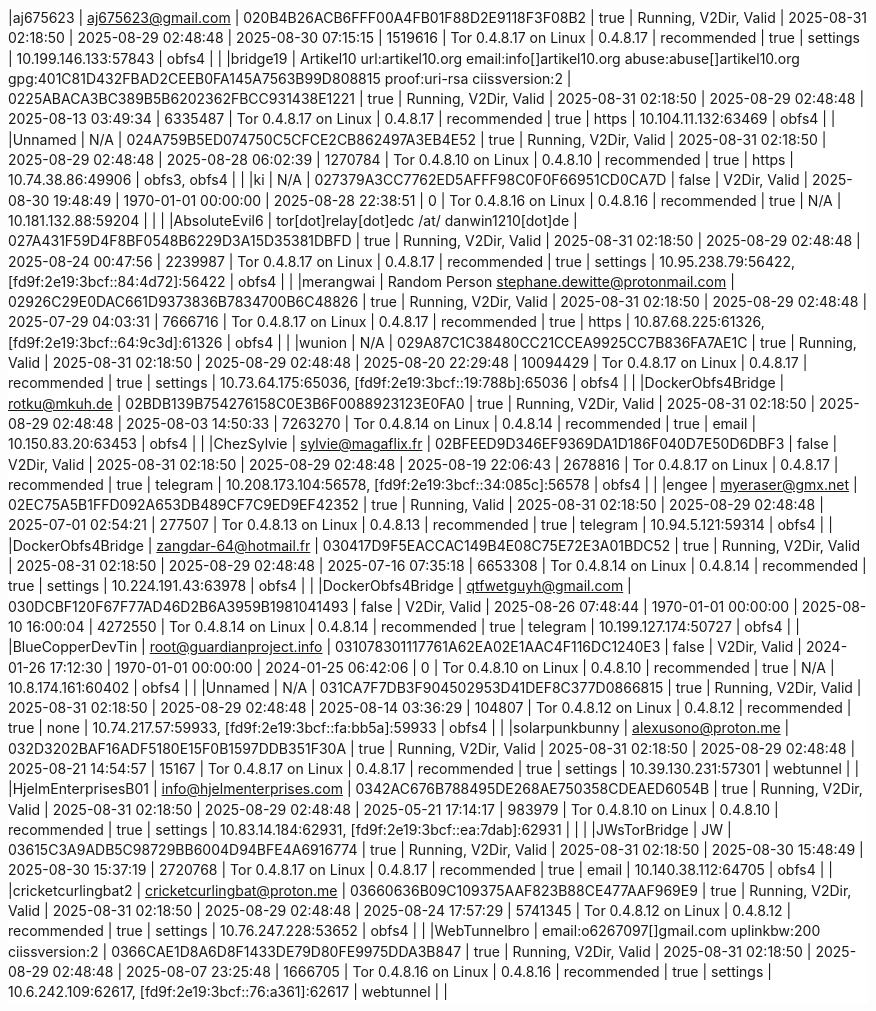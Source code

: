 |aj675623 | aj675623@gmail.com | 020B4B26ACB6FFF00A4FB01F88D2E9118F3F08B2 | true | Running, V2Dir, Valid | 2025-08-31 02:18:50 | 2025-08-29 02:48:48 | 2025-08-30 07:15:15 | 1519616 | Tor 0.4.8.17 on Linux | 0.4.8.17 | recommended | true | settings | 10.199.146.133:57843 | obfs4 | |
|bridge19 | Artikel10 url:artikel10.org email:info[]artikel10.org abuse:abuse[]artikel10.org gpg:401C81D432FBAD2CEEB0FA145A7563B99D808815 proof:uri-rsa ciissversion:2 | 0225ABACA3BC389B5B6202362FBCC931438E1221 | true | Running, V2Dir, Valid | 2025-08-31 02:18:50 | 2025-08-29 02:48:48 | 2025-08-13 03:49:34 | 6335487 | Tor 0.4.8.17 on Linux | 0.4.8.17 | recommended | true | https | 10.104.11.132:63469 | obfs4 | |
|Unnamed | N/A | 024A759B5ED074750C5CFCE2CB862497A3EB4E52 | true | Running, V2Dir, Valid | 2025-08-31 02:18:50 | 2025-08-29 02:48:48 | 2025-08-28 06:02:39 | 1270784 | Tor 0.4.8.10 on Linux | 0.4.8.10 | recommended | true | https | 10.74.38.86:49906 | obfs3, obfs4 | |
|ki | N/A | 027379A3CC7762ED5AFFF98C0F0F66951CD0CA7D | false | V2Dir, Valid | 2025-08-30 19:48:49 | 1970-01-01 00:00:00 | 2025-08-28 22:38:51 | 0 | Tor 0.4.8.16 on Linux | 0.4.8.16 | recommended | true | N/A | 10.181.132.88:59204 |  | |
|AbsoluteEvil6 | tor[dot]relay[dot]edc /at/ danwin1210[dot]de | 027A431F59D4F8BF0548B6229D3A15D35381DBFD | true | Running, V2Dir, Valid | 2025-08-31 02:18:50 | 2025-08-29 02:48:48 | 2025-08-24 00:47:56 | 2239987 | Tor 0.4.8.17 on Linux | 0.4.8.17 | recommended | true | settings | 10.95.238.79:56422, [fd9f:2e19:3bcf::84:4d72]:56422 | obfs4 | |
|merangwai | Random Person stephane.dewitte@protonmail.com | 02926C29E0DAC661D9373836B7834700B6C48826 | true | Running, V2Dir, Valid | 2025-08-31 02:18:50 | 2025-08-29 02:48:48 | 2025-07-29 04:03:31 | 7666716 | Tor 0.4.8.17 on Linux | 0.4.8.17 | recommended | true | https | 10.87.68.225:61326, [fd9f:2e19:3bcf::64:9c3d]:61326 | obfs4 | |
|wunion | N/A | 029A87C1C38480CC21CCEA9925CC7B836FA7AE1C | true | Running, Valid | 2025-08-31 02:18:50 | 2025-08-29 02:48:48 | 2025-08-20 22:29:48 | 10094429 | Tor 0.4.8.17 on Linux | 0.4.8.17 | recommended | true | settings | 10.73.64.175:65036, [fd9f:2e19:3bcf::19:788b]:65036 | obfs4 | |
|DockerObfs4Bridge | rotku@mkuh.de | 02BDB139B754276158C0E3B6F0088923123E0FA0 | true | Running, V2Dir, Valid | 2025-08-31 02:18:50 | 2025-08-29 02:48:48 | 2025-08-03 14:50:33 | 7263270 | Tor 0.4.8.14 on Linux | 0.4.8.14 | recommended | true | email | 10.150.83.20:63453 | obfs4 | |
|ChezSylvie | sylvie@magaflix.fr | 02BFEED9D346EF9369DA1D186F040D7E50D6DBF3 | false | V2Dir, Valid | 2025-08-31 02:18:50 | 2025-08-29 02:48:48 | 2025-08-19 22:06:43 | 2678816 | Tor 0.4.8.17 on Linux | 0.4.8.17 | recommended | true | telegram | 10.208.173.104:56578, [fd9f:2e19:3bcf::34:085c]:56578 | obfs4 | |
|engee | myeraser@gmx.net | 02EC75A5B1FFD092A653DB489CF7C9ED9EF42352 | true | Running, Valid | 2025-08-31 02:18:50 | 2025-08-29 02:48:48 | 2025-07-01 02:54:21 | 277507 | Tor 0.4.8.13 on Linux | 0.4.8.13 | recommended | true | telegram | 10.94.5.121:59314 | obfs4 | |
|DockerObfs4Bridge | zangdar-64@hotmail.fr | 030417D9F5EACCAC149B4E08C75E72E3A01BDC52 | true | Running, V2Dir, Valid | 2025-08-31 02:18:50 | 2025-08-29 02:48:48 | 2025-07-16 07:35:18 | 6653308 | Tor 0.4.8.14 on Linux | 0.4.8.14 | recommended | true | settings | 10.224.191.43:63978 | obfs4 | |
|DockerObfs4Bridge | qtfwetguyh@gmail.com | 030DCBF120F67F77AD46D2B6A3959B1981041493 | false | V2Dir, Valid | 2025-08-26 07:48:44 | 1970-01-01 00:00:00 | 2025-08-10 16:00:04 | 4272550 | Tor 0.4.8.14 on Linux | 0.4.8.14 | recommended | true | telegram | 10.199.127.174:50727 | obfs4 | |
|BlueCopperDevTin | root@guardianproject.info | 031078301117761A62EA02E1AAC4F116DC1240E3 | false | V2Dir, Valid | 2024-01-26 17:12:30 | 1970-01-01 00:00:00 | 2024-01-25 06:42:06 | 0 | Tor 0.4.8.10 on Linux | 0.4.8.10 | recommended | true | N/A | 10.8.174.161:60402 | obfs4 | |
|Unnamed | N/A | 031CA7F7DB3F904502953D41DEF8C377D0866815 | true | Running, V2Dir, Valid | 2025-08-31 02:18:50 | 2025-08-29 02:48:48 | 2025-08-14 03:36:29 | 104807 | Tor 0.4.8.12 on Linux | 0.4.8.12 | recommended | true | none | 10.74.217.57:59933, [fd9f:2e19:3bcf::fa:bb5a]:59933 | obfs4 | |
|solarpunkbunny | <alexusono@proton.me> | 032D3202BAF16ADF5180E15F0B1597DDB351F30A | true | Running, V2Dir, Valid | 2025-08-31 02:18:50 | 2025-08-29 02:48:48 | 2025-08-21 14:54:57 | 15167 | Tor 0.4.8.17 on Linux | 0.4.8.17 | recommended | true | settings | 10.39.130.231:57301 | webtunnel | |
|HjelmEnterprisesB01 | info@hjelmenterprises.com | 0342AC676B788495DE268AE750358CDEAED6054B | true | Running, V2Dir, Valid | 2025-08-31 02:18:50 | 2025-08-29 02:48:48 | 2025-05-21 17:14:17 | 983979 | Tor 0.4.8.10 on Linux | 0.4.8.10 | recommended | true | settings | 10.83.14.184:62931, [fd9f:2e19:3bcf::ea:7dab]:62931 |  | |
|JWsTorBridge | JW <jwstorbridge AT jwstekelenburg dot nl> | 03615C3A9ADB5C98729BB6004D94BFE4A6916774 | true | Running, V2Dir, Valid | 2025-08-31 02:18:50 | 2025-08-30 15:48:49 | 2025-08-30 15:37:19 | 2720768 | Tor 0.4.8.17 on Linux | 0.4.8.17 | recommended | true | email | 10.140.38.112:64705 | obfs4 | |
|cricketcurlingbat2 | cricketcurlingbat@proton.me | 03660636B09C109375AAF823B88CE477AAF969E9 | true | Running, V2Dir, Valid | 2025-08-31 02:18:50 | 2025-08-29 02:48:48 | 2025-08-24 17:57:29 | 5741345 | Tor 0.4.8.12 on Linux | 0.4.8.12 | recommended | true | settings | 10.76.247.228:53652 | obfs4 | |
|WebTunnelbro | email:o6267097[]gmail.com uplinkbw:200 ciissversion:2 | 0366CAE1D8A6D8F1433DE79D80FE9975DDA3B847 | true | Running, V2Dir, Valid | 2025-08-31 02:18:50 | 2025-08-29 02:48:48 | 2025-08-07 23:25:48 | 1666705 | Tor 0.4.8.16 on Linux | 0.4.8.16 | recommended | true | settings | 10.6.242.109:62617, [fd9f:2e19:3bcf::76:a361]:62617 | webtunnel | |